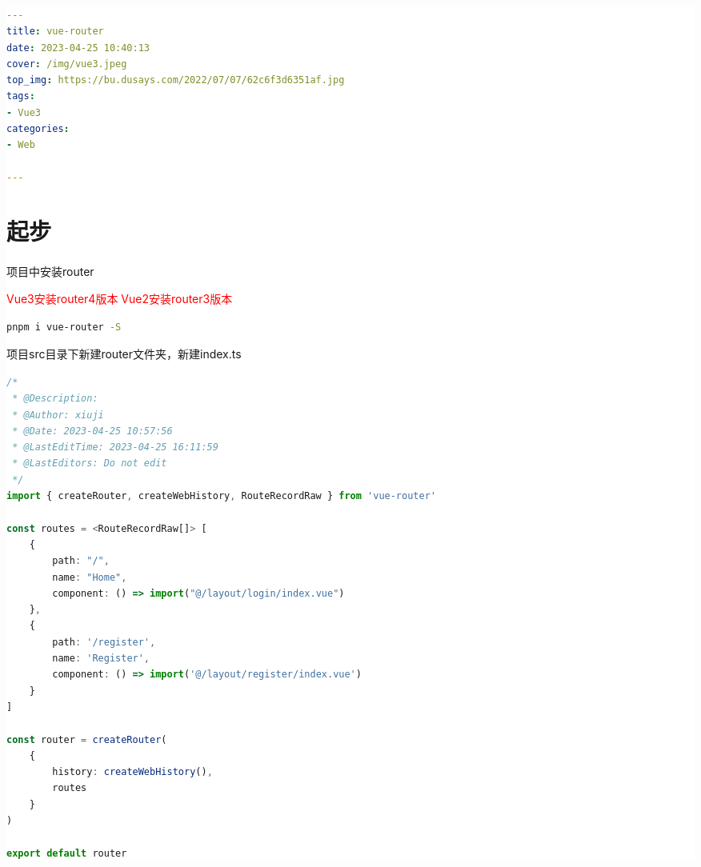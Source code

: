```yaml
---
title: vue-router
date: 2023-04-25 10:40:13
cover: /img/vue3.jpeg
top_img: https://bu.dusays.com/2022/07/07/62c6f3d6351af.jpg
tags:
- Vue3
categories:
- Web

---
```


# 起步

项目中安装router

<span style="color:red;">Vue3安装router4版本</span>
<span style="color:red;">Vue2安装router3版本</span>

```bash
pnpm i vue-router -S
```

项目src目录下新建router文件夹，新建index.ts

```ts
/*
 * @Description: 
 * @Author: xiuji
 * @Date: 2023-04-25 10:57:56
 * @LastEditTime: 2023-04-25 16:11:59
 * @LastEditors: Do not edit
 */
import { createRouter, createWebHistory, RouteRecordRaw } from 'vue-router'

const routes = <RouteRecordRaw[]> [
    {
        path: "/",
        name: "Home",
        component: () => import("@/layout/login/index.vue")
    },
    {
        path: '/register',
        name: 'Register',
        component: () => import('@/layout/register/index.vue')
    }
]

const router = createRouter(
    {
        history: createWebHistory(),
        routes
    }
)

export default router
```
